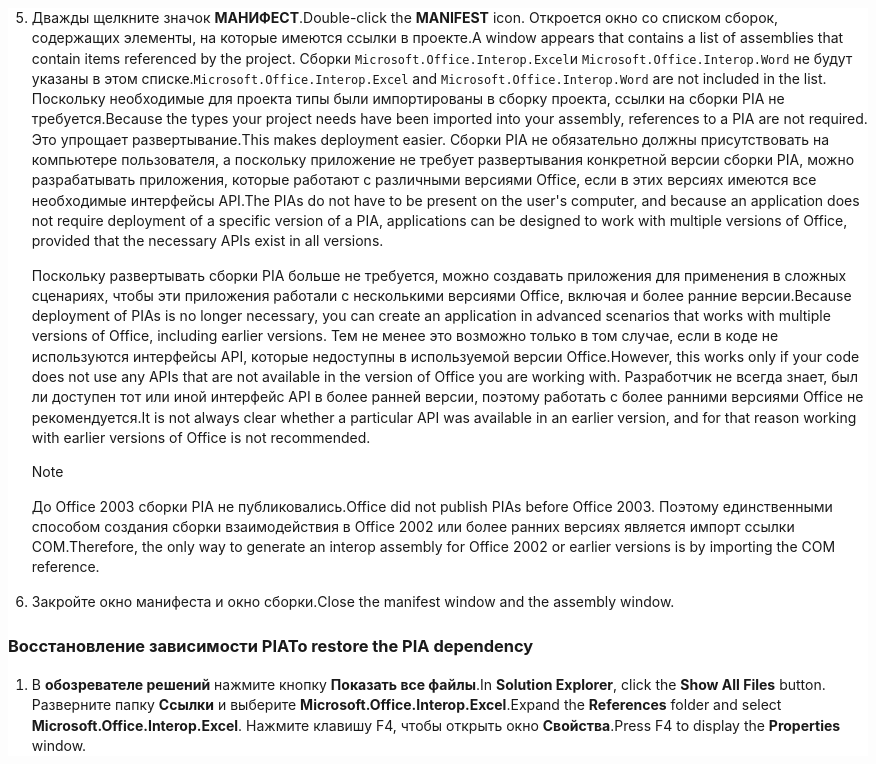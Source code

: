 5. <span data-ttu-id="5c2ef-209">Дважды щелкните значок **МАНИФЕСТ**.</span><span class="sxs-lookup"><span data-stu-id="5c2ef-209">Double-click the **MANIFEST** icon.</span></span> <span data-ttu-id="5c2ef-210">Откроется окно со списком сборок, содержащих элементы, на которые имеются ссылки в проекте.</span><span class="sxs-lookup"><span data-stu-id="5c2ef-210">A window appears that contains a list of assemblies that contain items referenced by the project.</span></span> <span data-ttu-id="5c2ef-211">Сборки `Microsoft.Office.Interop.Excel`и `Microsoft.Office.Interop.Word` не будут указаны в этом списке.</span><span class="sxs-lookup"><span data-stu-id="5c2ef-211">`Microsoft.Office.Interop.Excel` and `Microsoft.Office.Interop.Word` are not included in the list.</span></span> <span data-ttu-id="5c2ef-212">Поскольку необходимые для проекта типы были импортированы в сборку проекта, ссылки на сборки PIA не требуется.</span><span class="sxs-lookup"><span data-stu-id="5c2ef-212">Because the types your project needs have been imported into your assembly, references to a PIA are not required.</span></span> <span data-ttu-id="5c2ef-213">Это упрощает развертывание.</span><span class="sxs-lookup"><span data-stu-id="5c2ef-213">This makes deployment easier.</span></span> <span data-ttu-id="5c2ef-214">Сборки PIA не обязательно должны присутствовать на компьютере пользователя, а поскольку приложение не требует развертывания конкретной версии сборки PIA, можно разрабатывать приложения, которые работают с различными версиями Office, если в этих версиях имеются все необходимые интерфейсы API.</span><span class="sxs-lookup"><span data-stu-id="5c2ef-214">The PIAs do not have to be present on the user's computer, and because an application does not require deployment of a specific version of a PIA, applications can be designed to work with multiple versions of Office, provided that the necessary APIs exist in all versions.</span></span>

     <span data-ttu-id="5c2ef-215">Поскольку развертывать сборки PIA больше не требуется, можно создавать приложения для применения в сложных сценариях, чтобы эти приложения работали с несколькими версиями Office, включая и более ранние версии.</span><span class="sxs-lookup"><span data-stu-id="5c2ef-215">Because deployment of PIAs is no longer necessary, you can create an application in advanced scenarios that works with multiple versions of Office, including earlier versions.</span></span> <span data-ttu-id="5c2ef-216">Тем не менее это возможно только в том случае, если в коде не используются интерфейсы API, которые недоступны в используемой версии Office.</span><span class="sxs-lookup"><span data-stu-id="5c2ef-216">However, this works only if your code does not use any APIs that are not available in the version of Office you are working with.</span></span> <span data-ttu-id="5c2ef-217">Разработчик не всегда знает, был ли доступен тот или иной интерфейс API в более ранней версии, поэтому работать с более ранними версиями Office не рекомендуется.</span><span class="sxs-lookup"><span data-stu-id="5c2ef-217">It is not always clear whether a particular API was available in an earlier version, and for that reason working with earlier versions of Office is not recommended.</span></span>

    > [!NOTE]
    > <span data-ttu-id="5c2ef-218">До Office 2003 сборки PIA не публиковались.</span><span class="sxs-lookup"><span data-stu-id="5c2ef-218">Office did not publish PIAs before Office 2003.</span></span> <span data-ttu-id="5c2ef-219">Поэтому единственными способом создания сборки взаимодействия в Office 2002 или более ранних версиях является импорт ссылки COM.</span><span class="sxs-lookup"><span data-stu-id="5c2ef-219">Therefore, the only way to generate an interop assembly for Office 2002 or earlier versions is by importing the COM reference.</span></span>

6. <span data-ttu-id="5c2ef-220">Закройте окно манифеста и окно сборки.</span><span class="sxs-lookup"><span data-stu-id="5c2ef-220">Close the manifest window and the assembly window.</span></span>

### <a name="to-restore-the-pia-dependency"></a><span data-ttu-id="5c2ef-221">Восстановление зависимости PIA</span><span class="sxs-lookup"><span data-stu-id="5c2ef-221">To restore the PIA dependency</span></span>

1. <span data-ttu-id="5c2ef-222">В **обозревателе решений** нажмите кнопку **Показать все файлы**.</span><span class="sxs-lookup"><span data-stu-id="5c2ef-222">In **Solution Explorer**, click the **Show All Files** button.</span></span> <span data-ttu-id="5c2ef-223">Разверните папку **Ссылки** и выберите **Microsoft.Office.Interop.Excel**.</span><span class="sxs-lookup"><span data-stu-id="5c2ef-223">Expand the **References** folder and select **Microsoft.Office.Interop.Excel**.</span></span> <span data-ttu-id="5c2ef-224">Нажмите клавишу F4, чтобы открыть окно **Свойства**.</span><span class="sxs-lookup"><span data-stu-id="5c2ef-224">Press F4 to display the **Properties** window.</span></span>
